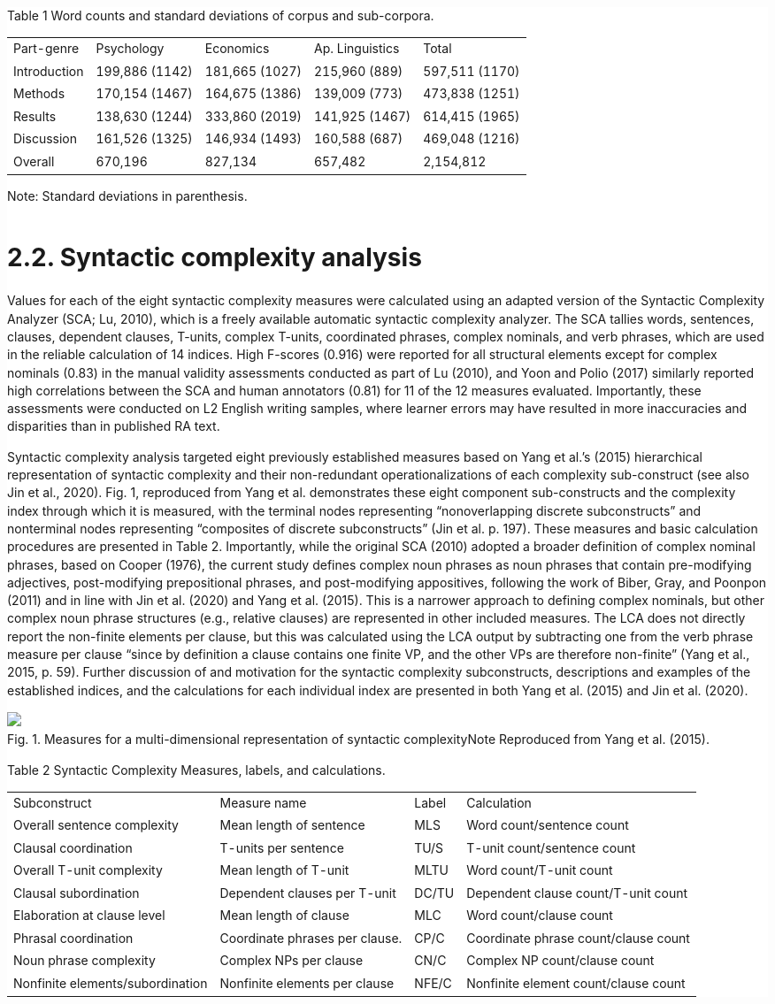 Table 1 Word counts and standard deviations of corpus and sub-corpora.   

<html><body><table><tr><td>Part-genre</td><td> Psychology</td><td>Economics</td><td>Ap. Linguistics</td><td>Total</td></tr><tr><td>Introduction</td><td>199,886 (1142)</td><td>181,665 (1027)</td><td>215,960 (889)</td><td>597,511 (1170)</td></tr><tr><td>Methods</td><td>170,154 (1467)</td><td>164,675 (1386)</td><td>139,009 (773)</td><td>473,838 (1251)</td></tr><tr><td>Results </td><td>138,630 (1244)</td><td>333,860 (2019)</td><td>141,925 (1467)</td><td>614,415 (1965)</td></tr><tr><td>Discussion</td><td>161,526 (1325)</td><td>146,934 (1493)</td><td>160,588 (687)</td><td>469,048 (1216)</td></tr><tr><td>Overall</td><td>670,196</td><td>827,134</td><td>657,482</td><td>2,154,812</td></tr></table></body></html>

Note: Standard deviations in parenthesis.

# 2.2. Syntactic complexity analysis

Values for each of the eight syntactic complexity measures were calculated using an adapted version of the Syntactic Complexity Analyzer (SCA; Lu, 2010), which is a freely available automatic syntactic complexity analyzer. The SCA tallies words, sentences, clauses, dependent clauses, T-units, complex T-units, coordinated phrases, complex nominals, and verb phrases, which are used in the reliable calculation of 14 indices. High F-scores (0.916) were reported for all structural elements except for complex nominals (0.83) in the manual validity assessments conducted as part of Lu (2010), and Yoon and Polio (2017) similarly reported high correlations between the SCA and human annotators (0.81) for 11 of the 12 measures evaluated. Importantly, these assessments were conducted on L2 English writing samples, where learner errors may have resulted in more inaccuracies and disparities than in published RA text.

Syntactic complexity analysis targeted eight previously established measures based on Yang et al.’s (2015) hierarchical representation of syntactic complexity and their non-redundant operationalizations of each complexity sub-construct (see also Jin et al., 2020). Fig. 1, reproduced from Yang et al. demonstrates these eight component sub-constructs and the complexity index through which it is measured, with the terminal nodes representing “nonoverlapping discrete subconstructs” and nonterminal nodes representing “composites of discrete subconstructs” (Jin et al. p. 197). These measures and basic calculation procedures are presented in Table 2. Importantly, while the original SCA (2010) adopted a broader definition of complex nominal phrases, based on Cooper (1976), the current study defines complex noun phrases as noun phrases that contain pre-modifying adjectives, post-modifying prepositional phrases, and post-modifying appositives, following the work of Biber, Gray, and Poonpon (2011) and in line with Jin et al. (2020) and Yang et al. (2015). This is a narrower approach to defining complex nominals, but other complex noun phrase structures (e.g., relative clauses) are represented in other included measures. The LCA does not directly report the non-finite elements per clause, but this was calculated using the LCA output by subtracting one from the verb phrase measure per clause “since by definition a clause contains one finite VP, and the other VPs are therefore non-finite” (Yang et al., 2015, p. 59). Further discussion of and motivation for the syntactic complexity subconstructs, descriptions and examples of the established indices, and the calculations for each individual index are presented in both Yang et al. (2015) and Jin et al. (2020).

![](img/db5348a3aab41d374023884fe8dd04f1925c242e3c9253555762c537bd3f31cd.jpg)  
Fig. 1. Measures for a multi-dimensional representation of syntactic complexityNote Reproduced from Yang et al. (2015).

Table 2 Syntactic Complexity Measures, labels, and calculations.   

<html><body><table><tr><td>Subconstruct</td><td> Measure name</td><td>Label</td><td>Calculation</td></tr><tr><td>Overall sentence complexity</td><td> Mean length of sentence</td><td>MLS</td><td>Word count/sentence count</td></tr><tr><td>Clausal coordination</td><td>T-units per sentence</td><td>TU/S</td><td>T-unit count/sentence count</td></tr><tr><td>Overall T-unit complexity</td><td> Mean length of T-unit</td><td>MLTU</td><td>Word count/T-unit count</td></tr><tr><td>Clausal subordination</td><td>Dependent clauses per T-unit</td><td>DC/TU</td><td>Dependent clause count/T-unit count</td></tr><tr><td>Elaboration at clause level</td><td>Mean length of clause</td><td>MLC</td><td>Word count/clause count</td></tr><tr><td> Phrasal coordination</td><td>Coordinate phrases per clause.</td><td>CP/C</td><td>Coordinate phrase count/clause count</td></tr><tr><td>Noun phrase complexity</td><td>Complex NPs per clause</td><td>CN/C</td><td>Complex NP count/clause count</td></tr><tr><td>Nonfinite elements/subordination</td><td> Nonfinite elements per clause</td><td>NFE/C</td><td> Nonfinite element count/clause count</td></tr></table></body></html>
